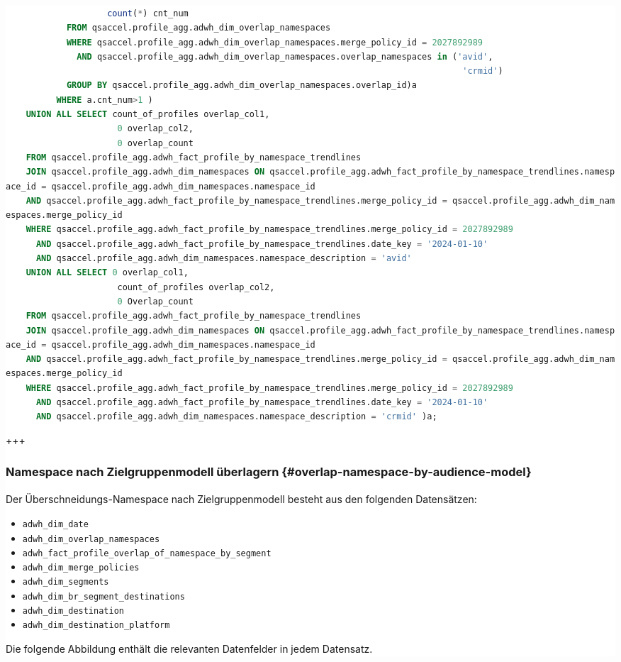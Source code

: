 ```sql
                    count(*) cnt_num
            FROM qsaccel.profile_agg.adwh_dim_overlap_namespaces
            WHERE qsaccel.profile_agg.adwh_dim_overlap_namespaces.merge_policy_id = 2027892989
              AND qsaccel.profile_agg.adwh_dim_overlap_namespaces.overlap_namespaces in ('avid',
                                                                                          'crmid')
            GROUP BY qsaccel.profile_agg.adwh_dim_overlap_namespaces.overlap_id)a
          WHERE a.cnt_num>1 )
    UNION ALL SELECT count_of_profiles overlap_col1,
                      0 overlap_col2,
                      0 overlap_count
    FROM qsaccel.profile_agg.adwh_fact_profile_by_namespace_trendlines
    JOIN qsaccel.profile_agg.adwh_dim_namespaces ON qsaccel.profile_agg.adwh_fact_profile_by_namespace_trendlines.namespace_id = qsaccel.profile_agg.adwh_dim_namespaces.namespace_id
    AND qsaccel.profile_agg.adwh_fact_profile_by_namespace_trendlines.merge_policy_id = qsaccel.profile_agg.adwh_dim_namespaces.merge_policy_id
    WHERE qsaccel.profile_agg.adwh_fact_profile_by_namespace_trendlines.merge_policy_id = 2027892989
      AND qsaccel.profile_agg.adwh_fact_profile_by_namespace_trendlines.date_key = '2024-01-10'
      AND qsaccel.profile_agg.adwh_dim_namespaces.namespace_description = 'avid'
    UNION ALL SELECT 0 overlap_col1,
                      count_of_profiles overlap_col2,
                      0 Overlap_count
    FROM qsaccel.profile_agg.adwh_fact_profile_by_namespace_trendlines
    JOIN qsaccel.profile_agg.adwh_dim_namespaces ON qsaccel.profile_agg.adwh_fact_profile_by_namespace_trendlines.namespace_id = qsaccel.profile_agg.adwh_dim_namespaces.namespace_id
    AND qsaccel.profile_agg.adwh_fact_profile_by_namespace_trendlines.merge_policy_id = qsaccel.profile_agg.adwh_dim_namespaces.merge_policy_id
    WHERE qsaccel.profile_agg.adwh_fact_profile_by_namespace_trendlines.merge_policy_id = 2027892989
      AND qsaccel.profile_agg.adwh_fact_profile_by_namespace_trendlines.date_key = '2024-01-10'
      AND qsaccel.profile_agg.adwh_dim_namespaces.namespace_description = 'crmid' )a;
```

+++

### Namespace nach Zielgruppenmodell überlagern {#overlap-namespace-by-audience-model}

Der Überschneidungs-Namespace nach Zielgruppenmodell besteht aus den folgenden Datensätzen:

- `adwh_dim_date`
- `adwh_dim_overlap_namespaces`
- `adwh_fact_profile_overlap_of_namespace_by_segment`
- `adwh_dim_merge_policies`
- `adwh_dim_segments`
- `adwh_dim_br_segment_destinations`
- `adwh_dim_destination`
- `adwh_dim_destination_platform`

Die folgende Abbildung enthält die relevanten Datenfelder in jedem Datensatz.
